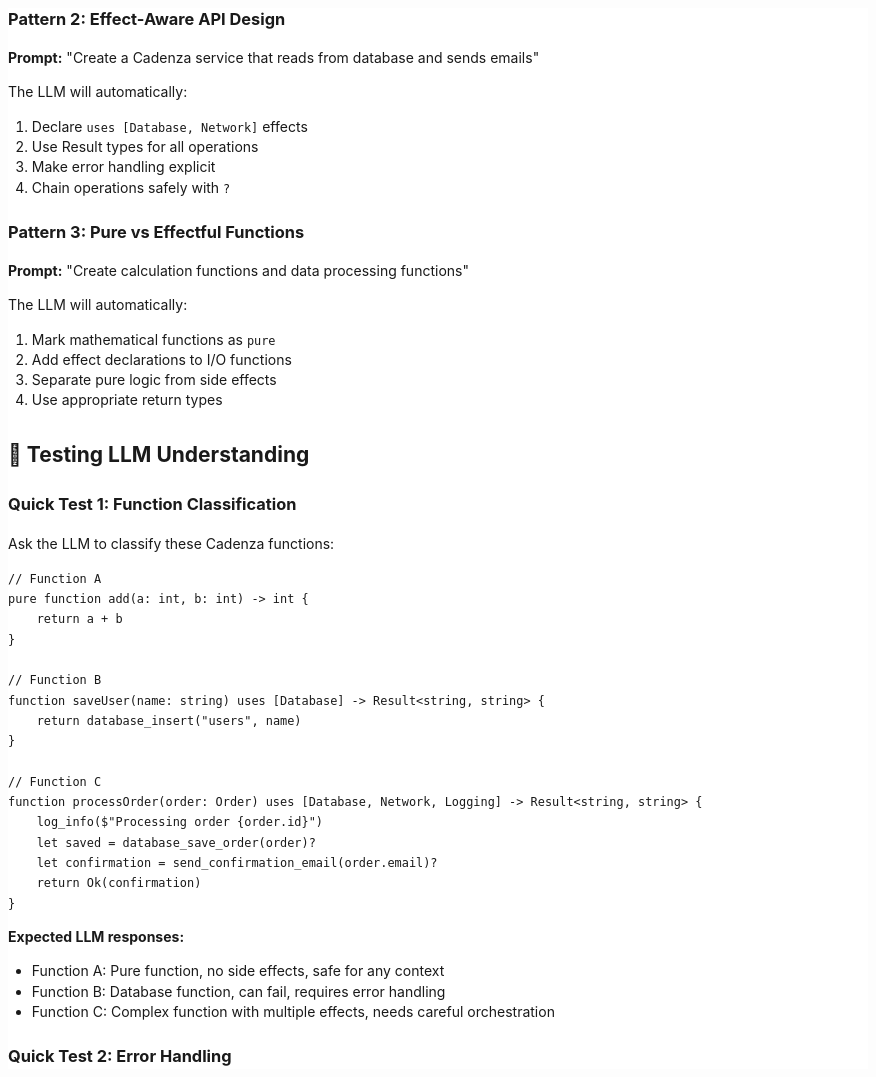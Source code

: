### Pattern 2: Effect-Aware API Design

**Prompt:** "Create a Cadenza service that reads from database and sends emails"

The LLM will automatically:
1. Declare `uses [Database, Network]` effects
2. Use Result types for all operations
3. Make error handling explicit
4. Chain operations safely with `?`

### Pattern 3: Pure vs Effectful Functions

**Prompt:** "Create calculation functions and data processing functions"

The LLM will automatically:
1. Mark mathematical functions as `pure`
2. Add effect declarations to I/O functions
3. Separate pure logic from side effects
4. Use appropriate return types

## 🎯 Testing LLM Understanding

### Quick Test 1: Function Classification

Ask the LLM to classify these Cadenza functions:

```cadenza
// Function A
pure function add(a: int, b: int) -> int {
    return a + b
}

// Function B  
function saveUser(name: string) uses [Database] -> Result<string, string> {
    return database_insert("users", name)
}

// Function C
function processOrder(order: Order) uses [Database, Network, Logging] -> Result<string, string> {
    log_info($"Processing order {order.id}")
    let saved = database_save_order(order)?
    let confirmation = send_confirmation_email(order.email)?
    return Ok(confirmation)
}
```

**Expected LLM responses:**
- Function A: Pure function, no side effects, safe for any context
- Function B: Database function, can fail, requires error handling
- Function C: Complex function with multiple effects, needs careful orchestration

### Quick Test 2: Error Handling
